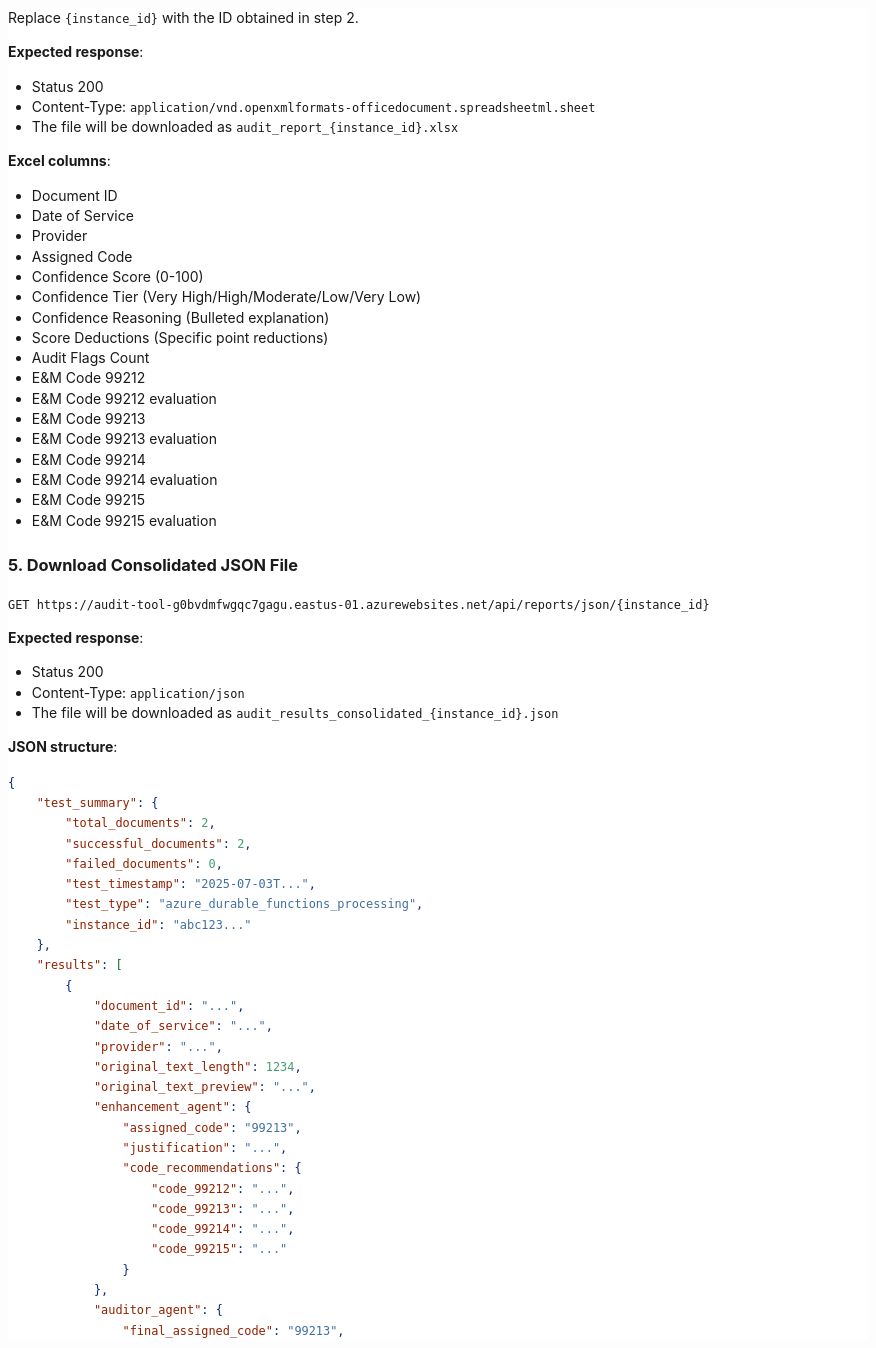 Replace `{instance_id}` with the ID obtained in step 2.

**Expected response**: 
- Status 200
- Content-Type: `application/vnd.openxmlformats-officedocument.spreadsheetml.sheet`
- The file will be downloaded as `audit_report_{instance_id}.xlsx`

**Excel columns**:
- Document ID
- Date of Service
- Provider
- Assigned Code
- Confidence Score (0-100)
- Confidence Tier (Very High/High/Moderate/Low/Very Low)
- Confidence Reasoning (Bulleted explanation)
- Score Deductions (Specific point reductions)
- Audit Flags Count
- E&M Code 99212
- E&M Code 99212 evaluation
- E&M Code 99213
- E&M Code 99213 evaluation
- E&M Code 99214
- E&M Code 99214 evaluation
- E&M Code 99215
- E&M Code 99215 evaluation

### 5. Download Consolidated JSON File
```http
GET https://audit-tool-g0bvdmfwgqc7gagu.eastus-01.azurewebsites.net/api/reports/json/{instance_id}
```

**Expected response**: 
- Status 200
- Content-Type: `application/json`
- The file will be downloaded as `audit_results_consolidated_{instance_id}.json`

**JSON structure**:
```json
{
    "test_summary": {
        "total_documents": 2,
        "successful_documents": 2,
        "failed_documents": 0,
        "test_timestamp": "2025-07-03T...",
        "test_type": "azure_durable_functions_processing",
        "instance_id": "abc123..."
    },
    "results": [
        {
            "document_id": "...",
            "date_of_service": "...",
            "provider": "...",
            "original_text_length": 1234,
            "original_text_preview": "...",
            "enhancement_agent": {
                "assigned_code": "99213",
                "justification": "...",
                "code_recommendations": {
                    "code_99212": "...",
                    "code_99213": "...",
                    "code_99214": "...",
                    "code_99215": "..."
                }
            },
            "auditor_agent": {
                "final_assigned_code": "99213",
```